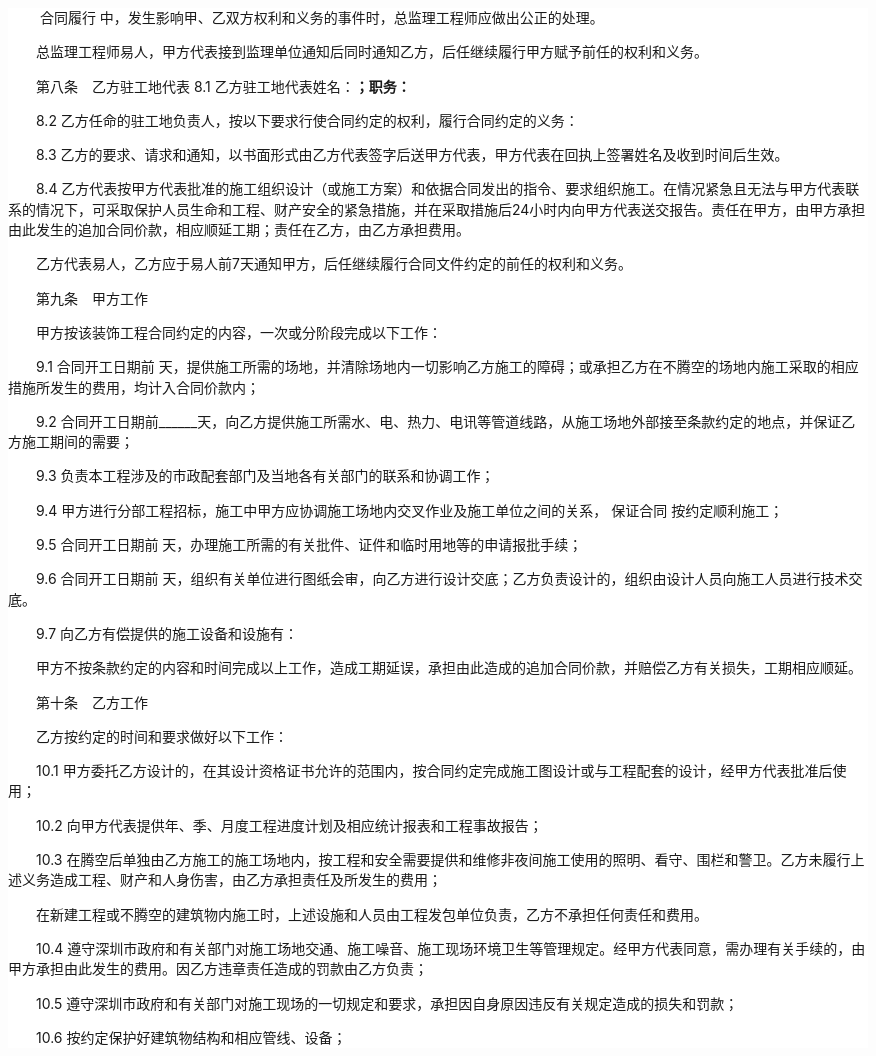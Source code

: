 　　
合同履行
中，发生影响甲、乙双方权利和义务的事件时，总监理工程师应做出公正的处理。

　　总监理工程师易人，甲方代表接到监理单位通知后同时通知乙方，后任继续履行甲方赋予前任的权利和义务。

 

　　第八条　乙方驻工地代表
8.1 乙方驻工地代表姓名：____________；职务：____________

　　8.2 乙方任命的驻工地负责人，按以下要求行使合同约定的权利，履行合同约定的义务：

　　8.3 乙方的要求、请求和通知，以书面形式由乙方代表签字后送甲方代表，甲方代表在回执上签署姓名及收到时间后生效。

　　8.4 乙方代表按甲方代表批准的施工组织设计（或施工方案）和依据合同发出的指令、要求组织施工。在情况紧急且无法与甲方代表联系的情况下，可采取保护人员生命和工程、财产安全的紧急措施，并在采取措施后24小时内向甲方代表送交报告。责任在甲方，由甲方承担由此发生的追加合同价款，相应顺延工期；责任在乙方，由乙方承担费用。

　　乙方代表易人，乙方应于易人前7天通知甲方，后任继续履行合同文件约定的前任的权利和义务。

 

　　第九条　甲方工作

　　甲方按该装饰工程合同约定的内容，一次或分阶段完成以下工作：

　　9.1 合同开工日期前 天，提供施工所需的场地，并清除场地内一切影响乙方施工的障碍；或承担乙方在不腾空的场地内施工采取的相应措施所发生的费用，均计入合同价款内；

　　9.2 合同开工日期前______天，向乙方提供施工所需水、电、热力、电讯等管道线路，从施工场地外部接至条款约定的地点，并保证乙方施工期间的需要；

　　9.3 负责本工程涉及的市政配套部门及当地各有关部门的联系和协调工作；

　　9.4 甲方进行分部工程招标，施工中甲方应协调施工场地内交叉作业及施工单位之间的关系，
保证合同
按约定顺利施工；

　　9.5 合同开工日期前 天，办理施工所需的有关批件、证件和临时用地等的申请报批手续；

　　9.6 合同开工日期前 天，组织有关单位进行图纸会审，向乙方进行设计交底；乙方负责设计的，组织由设计人员向施工人员进行技术交底。

　　9.7 向乙方有偿提供的施工设备和设施有：

　　甲方不按条款约定的内容和时间完成以上工作，造成工期延误，承担由此造成的追加合同价款，并赔偿乙方有关损失，工期相应顺延。

 

　　第十条　乙方工作

　　乙方按约定的时间和要求做好以下工作：

　　10.1 甲方委托乙方设计的，在其设计资格证书允许的范围内，按合同约定完成施工图设计或与工程配套的设计，经甲方代表批准后使用；

　　10.2 向甲方代表提供年、季、月度工程进度计划及相应统计报表和工程事故报告；

　　10.3 在腾空后单独由乙方施工的施工场地内，按工程和安全需要提供和维修非夜间施工使用的照明、看守、围栏和警卫。乙方未履行上述义务造成工程、财产和人身伤害，由乙方承担责任及所发生的费用；

　　在新建工程或不腾空的建筑物内施工时，上述设施和人员由工程发包单位负责，乙方不承担任何责任和费用。

　　10.4 遵守深圳市政府和有关部门对施工场地交通、施工噪音、施工现场环境卫生等管理规定。经甲方代表同意，需办理有关手续的，由甲方承担由此发生的费用。因乙方违章责任造成的罚款由乙方负责；

　　10.5 遵守深圳市政府和有关部门对施工现场的一切规定和要求，承担因自身原因违反有关规定造成的损失和罚款；

　　10.6 按约定保护好建筑物结构和相应管线、设备；



